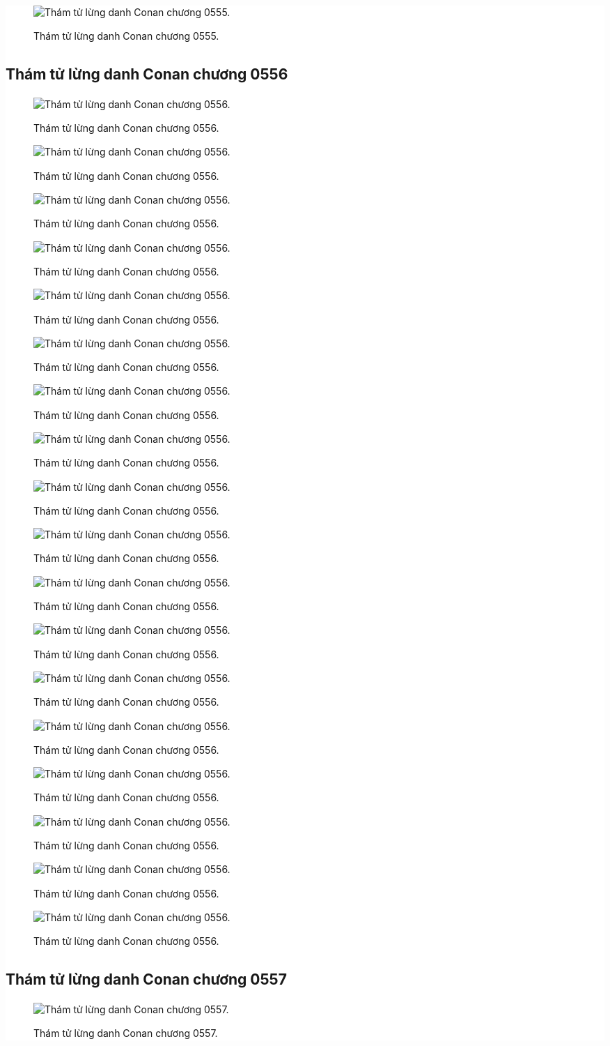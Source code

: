 <figure><img src="https://banmaixanh.vercel.app/manga/gosho-aoyama/tham-tu-lung-danh-conan/0555-18.jpg" alt="Thám tử lừng danh Conan chương 0555." title="Thám tử lừng danh Conan chương 0555." height=100% width=100%><figcaption><p>Thám tử lừng danh Conan chương 0555.</p></figcaption></figure>

## Thám tử lừng danh Conan chương 0556

<figure><img src="https://banmaixanh.vercel.app/manga/gosho-aoyama/tham-tu-lung-danh-conan/0556-01.jpg" alt="Thám tử lừng danh Conan chương 0556." title="Thám tử lừng danh Conan chương 0556." height=100% width=100%><figcaption><p>Thám tử lừng danh Conan chương 0556.</p></figcaption></figure>

<figure><img src="https://banmaixanh.vercel.app/manga/gosho-aoyama/tham-tu-lung-danh-conan/0556-02.jpg" alt="Thám tử lừng danh Conan chương 0556." title="Thám tử lừng danh Conan chương 0556." height=100% width=100%><figcaption><p>Thám tử lừng danh Conan chương 0556.</p></figcaption></figure>

<figure><img src="https://banmaixanh.vercel.app/manga/gosho-aoyama/tham-tu-lung-danh-conan/0556-03.jpg" alt="Thám tử lừng danh Conan chương 0556." title="Thám tử lừng danh Conan chương 0556." height=100% width=100%><figcaption><p>Thám tử lừng danh Conan chương 0556.</p></figcaption></figure>

<figure><img src="https://banmaixanh.vercel.app/manga/gosho-aoyama/tham-tu-lung-danh-conan/0556-04.jpg" alt="Thám tử lừng danh Conan chương 0556." title="Thám tử lừng danh Conan chương 0556." height=100% width=100%><figcaption><p>Thám tử lừng danh Conan chương 0556.</p></figcaption></figure>

<figure><img src="https://banmaixanh.vercel.app/manga/gosho-aoyama/tham-tu-lung-danh-conan/0556-05.jpg" alt="Thám tử lừng danh Conan chương 0556." title="Thám tử lừng danh Conan chương 0556." height=100% width=100%><figcaption><p>Thám tử lừng danh Conan chương 0556.</p></figcaption></figure>

<figure><img src="https://banmaixanh.vercel.app/manga/gosho-aoyama/tham-tu-lung-danh-conan/0556-06.jpg" alt="Thám tử lừng danh Conan chương 0556." title="Thám tử lừng danh Conan chương 0556." height=100% width=100%><figcaption><p>Thám tử lừng danh Conan chương 0556.</p></figcaption></figure>

<figure><img src="https://banmaixanh.vercel.app/manga/gosho-aoyama/tham-tu-lung-danh-conan/0556-07.jpg" alt="Thám tử lừng danh Conan chương 0556." title="Thám tử lừng danh Conan chương 0556." height=100% width=100%><figcaption><p>Thám tử lừng danh Conan chương 0556.</p></figcaption></figure>

<figure><img src="https://banmaixanh.vercel.app/manga/gosho-aoyama/tham-tu-lung-danh-conan/0556-08.jpg" alt="Thám tử lừng danh Conan chương 0556." title="Thám tử lừng danh Conan chương 0556." height=100% width=100%><figcaption><p>Thám tử lừng danh Conan chương 0556.</p></figcaption></figure>

<figure><img src="https://banmaixanh.vercel.app/manga/gosho-aoyama/tham-tu-lung-danh-conan/0556-09.jpg" alt="Thám tử lừng danh Conan chương 0556." title="Thám tử lừng danh Conan chương 0556." height=100% width=100%><figcaption><p>Thám tử lừng danh Conan chương 0556.</p></figcaption></figure>

<figure><img src="https://banmaixanh.vercel.app/manga/gosho-aoyama/tham-tu-lung-danh-conan/0556-10.jpg" alt="Thám tử lừng danh Conan chương 0556." title="Thám tử lừng danh Conan chương 0556." height=100% width=100%><figcaption><p>Thám tử lừng danh Conan chương 0556.</p></figcaption></figure>

<figure><img src="https://banmaixanh.vercel.app/manga/gosho-aoyama/tham-tu-lung-danh-conan/0556-11.jpg" alt="Thám tử lừng danh Conan chương 0556." title="Thám tử lừng danh Conan chương 0556." height=100% width=100%><figcaption><p>Thám tử lừng danh Conan chương 0556.</p></figcaption></figure>

<figure><img src="https://banmaixanh.vercel.app/manga/gosho-aoyama/tham-tu-lung-danh-conan/0556-12.jpg" alt="Thám tử lừng danh Conan chương 0556." title="Thám tử lừng danh Conan chương 0556." height=100% width=100%><figcaption><p>Thám tử lừng danh Conan chương 0556.</p></figcaption></figure>

<figure><img src="https://banmaixanh.vercel.app/manga/gosho-aoyama/tham-tu-lung-danh-conan/0556-13.jpg" alt="Thám tử lừng danh Conan chương 0556." title="Thám tử lừng danh Conan chương 0556." height=100% width=100%><figcaption><p>Thám tử lừng danh Conan chương 0556.</p></figcaption></figure>

<figure><img src="https://banmaixanh.vercel.app/manga/gosho-aoyama/tham-tu-lung-danh-conan/0556-14.jpg" alt="Thám tử lừng danh Conan chương 0556." title="Thám tử lừng danh Conan chương 0556." height=100% width=100%><figcaption><p>Thám tử lừng danh Conan chương 0556.</p></figcaption></figure>

<figure><img src="https://banmaixanh.vercel.app/manga/gosho-aoyama/tham-tu-lung-danh-conan/0556-15.jpg" alt="Thám tử lừng danh Conan chương 0556." title="Thám tử lừng danh Conan chương 0556." height=100% width=100%><figcaption><p>Thám tử lừng danh Conan chương 0556.</p></figcaption></figure>

<figure><img src="https://banmaixanh.vercel.app/manga/gosho-aoyama/tham-tu-lung-danh-conan/0556-16.jpg" alt="Thám tử lừng danh Conan chương 0556." title="Thám tử lừng danh Conan chương 0556." height=100% width=100%><figcaption><p>Thám tử lừng danh Conan chương 0556.</p></figcaption></figure>

<figure><img src="https://banmaixanh.vercel.app/manga/gosho-aoyama/tham-tu-lung-danh-conan/0556-17.jpg" alt="Thám tử lừng danh Conan chương 0556." title="Thám tử lừng danh Conan chương 0556." height=100% width=100%><figcaption><p>Thám tử lừng danh Conan chương 0556.</p></figcaption></figure>

<figure><img src="https://banmaixanh.vercel.app/manga/gosho-aoyama/tham-tu-lung-danh-conan/0556-18.jpg" alt="Thám tử lừng danh Conan chương 0556." title="Thám tử lừng danh Conan chương 0556." height=100% width=100%><figcaption><p>Thám tử lừng danh Conan chương 0556.</p></figcaption></figure>

## Thám tử lừng danh Conan chương 0557

<figure><img src="https://banmaixanh.vercel.app/manga/gosho-aoyama/tham-tu-lung-danh-conan/0557-01.jpg" alt="Thám tử lừng danh Conan chương 0557." title="Thám tử lừng danh Conan chương 0557." height=100% width=100%><figcaption><p>Thám tử lừng danh Conan chương 0557.</p></figcaption></figure>
